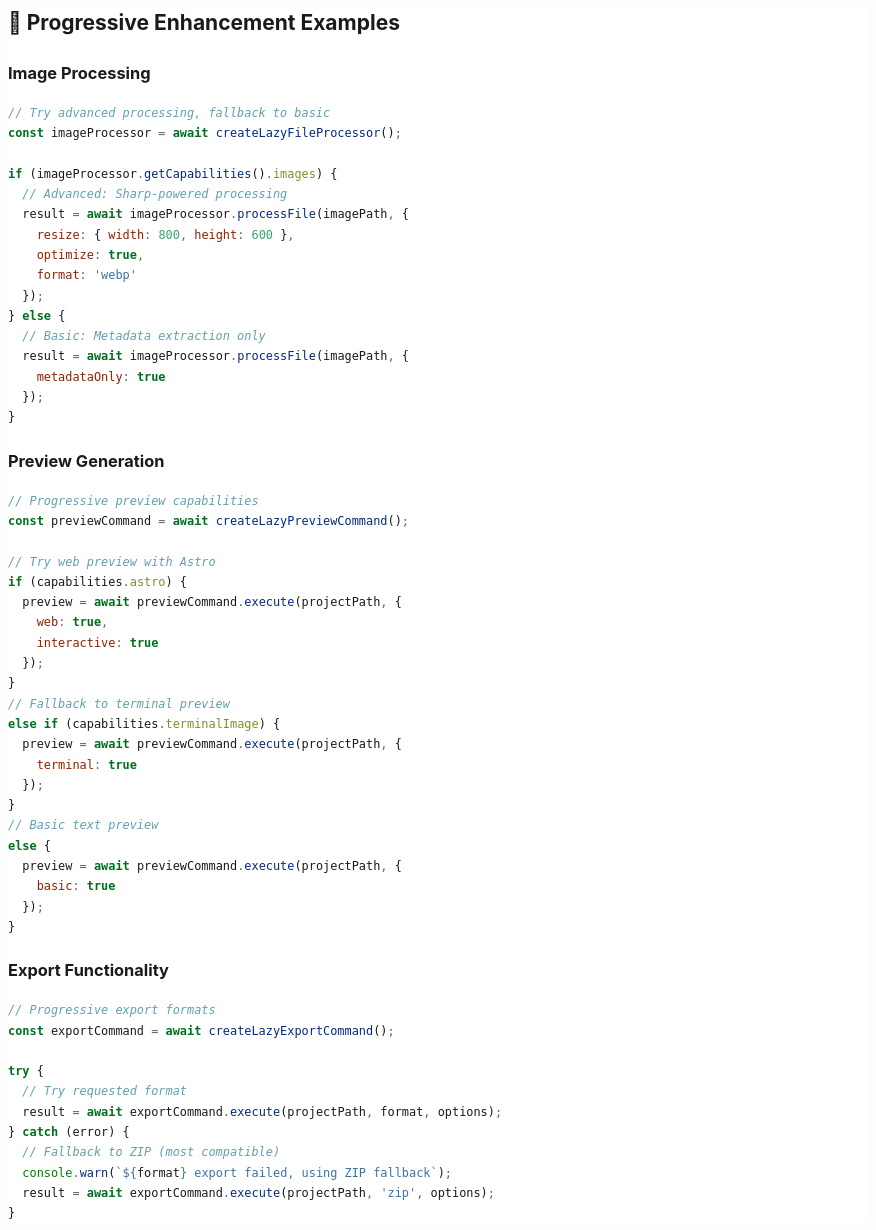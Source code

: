 ## 🎨 Progressive Enhancement Examples

### Image Processing
```javascript
// Try advanced processing, fallback to basic
const imageProcessor = await createLazyFileProcessor();

if (imageProcessor.getCapabilities().images) {
  // Advanced: Sharp-powered processing
  result = await imageProcessor.processFile(imagePath, {
    resize: { width: 800, height: 600 },
    optimize: true,
    format: 'webp'
  });
} else {
  // Basic: Metadata extraction only
  result = await imageProcessor.processFile(imagePath, {
    metadataOnly: true
  });
}
```

### Preview Generation
```javascript
// Progressive preview capabilities
const previewCommand = await createLazyPreviewCommand();

// Try web preview with Astro
if (capabilities.astro) {
  preview = await previewCommand.execute(projectPath, { 
    web: true,
    interactive: true 
  });
} 
// Fallback to terminal preview
else if (capabilities.terminalImage) {
  preview = await previewCommand.execute(projectPath, { 
    terminal: true 
  });
}
// Basic text preview
else {
  preview = await previewCommand.execute(projectPath, { 
    basic: true 
  });
}
```

### Export Functionality
```javascript
// Progressive export formats
const exportCommand = await createLazyExportCommand();

try {
  // Try requested format
  result = await exportCommand.execute(projectPath, format, options);
} catch (error) {
  // Fallback to ZIP (most compatible)
  console.warn(`${format} export failed, using ZIP fallback`);
  result = await exportCommand.execute(projectPath, 'zip', options);
}
```
